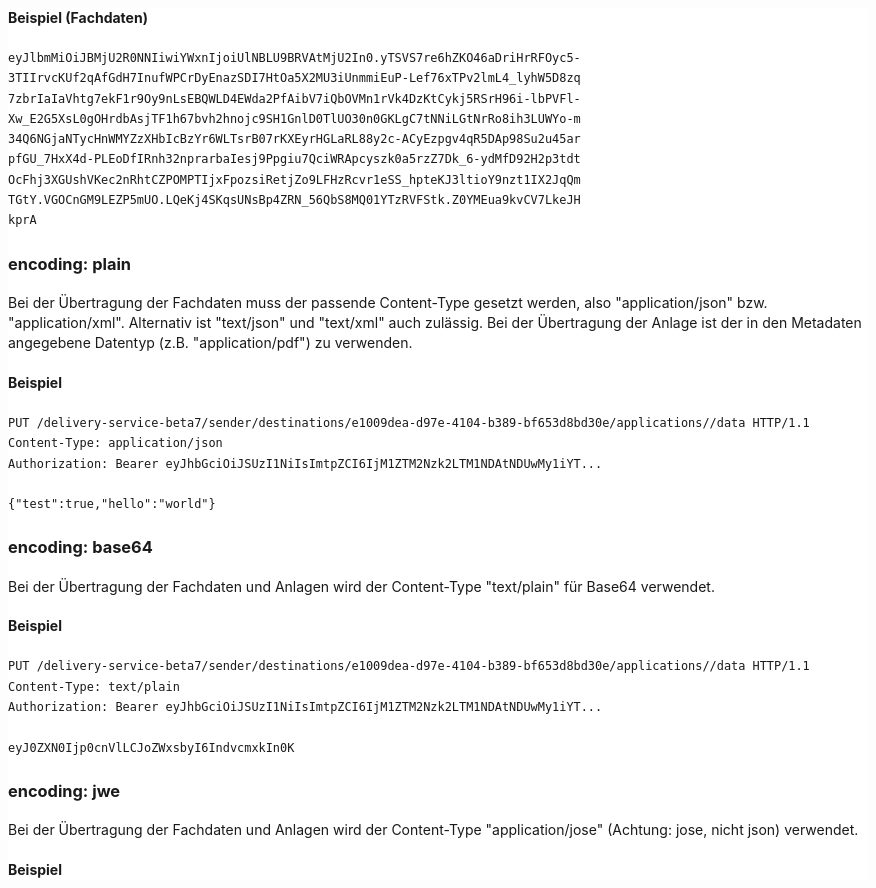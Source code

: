 #### Beispiel (Fachdaten)

```
eyJlbmMiOiJBMjU2R0NNIiwiYWxnIjoiUlNBLU9BRVAtMjU2In0.yTSVS7re6hZKO46aDriHrRFOyc5-
3TIIrvcKUf2qAfGdH7InufWPCrDyEnazSDI7HtOa5X2MU3iUnmmiEuP-Lef76xTPv2lmL4_lyhW5D8zq
7zbrIaIaVhtg7ekF1r9Oy9nLsEBQWLD4EWda2PfAibV7iQbOVMn1rVk4DzKtCykj5RSrH96i-lbPVFl-
Xw_E2G5XsL0gOHrdbAsjTF1h67bvh2hnojc9SH1GnlD0TlUO30n0GKLgC7tNNiLGtNrRo8ih3LUWYo-m
34Q6NGjaNTycHnWMYZzXHbIcBzYr6WLTsrB07rKXEyrHGLaRL88y2c-ACyEzpgv4qR5DAp98Su2u45ar
pfGU_7HxX4d-PLEoDfIRnh32nprarbaIesj9Ppgiu7QciWRApcyszk0a5rzZ7Dk_6-ydMfD92H2p3tdt
OcFhj3XGUshVKec2nRhtCZPOMPTIjxFpozsiRetjZo9LFHzRcvr1eSS_hpteKJ3ltioY9nzt1IX2JqQm
TGtY.VGOCnGM9LEZP5mUO.LQeKj4SKqsUNsBp4ZRN_56QbS8MQ01YTzRVFStk.Z0YMEua9kvCV7LkeJH
kprA
````

### encoding: plain

Bei der Übertragung der Fachdaten muss der passende Content-Type gesetzt werden, also "application/json" bzw. "application/xml". Alternativ ist "text/json" und "text/xml" auch zulässig. Bei der Übertragung der Anlage ist der in den Metadaten angegebene Datentyp (z.B. "application/pdf") zu verwenden.

#### Beispiel

```
PUT /delivery-service-beta7/sender/destinations/e1009dea-d97e-4104-b389-bf653d8bd30e/applications//data HTTP/1.1
Content-Type: application/json
Authorization: Bearer eyJhbGciOiJSUzI1NiIsImtpZCI6IjM1ZTM2Nzk2LTM1NDAtNDUwMy1iYT...
 
{"test":true,"hello":"world"}
```

### encoding: base64

Bei der Übertragung der Fachdaten und Anlagen wird der Content-Type "text/plain" für Base64 verwendet.

#### Beispiel

```
PUT /delivery-service-beta7/sender/destinations/e1009dea-d97e-4104-b389-bf653d8bd30e/applications//data HTTP/1.1
Content-Type: text/plain
Authorization: Bearer eyJhbGciOiJSUzI1NiIsImtpZCI6IjM1ZTM2Nzk2LTM1NDAtNDUwMy1iYT...
 
eyJ0ZXN0Ijp0cnVlLCJoZWxsbyI6IndvcmxkIn0K
```

### encoding: jwe

Bei der Übertragung der Fachdaten und Anlagen wird der Content-Type "application/jose" (Achtung: jose, nicht json) verwendet.

#### Beispiel
